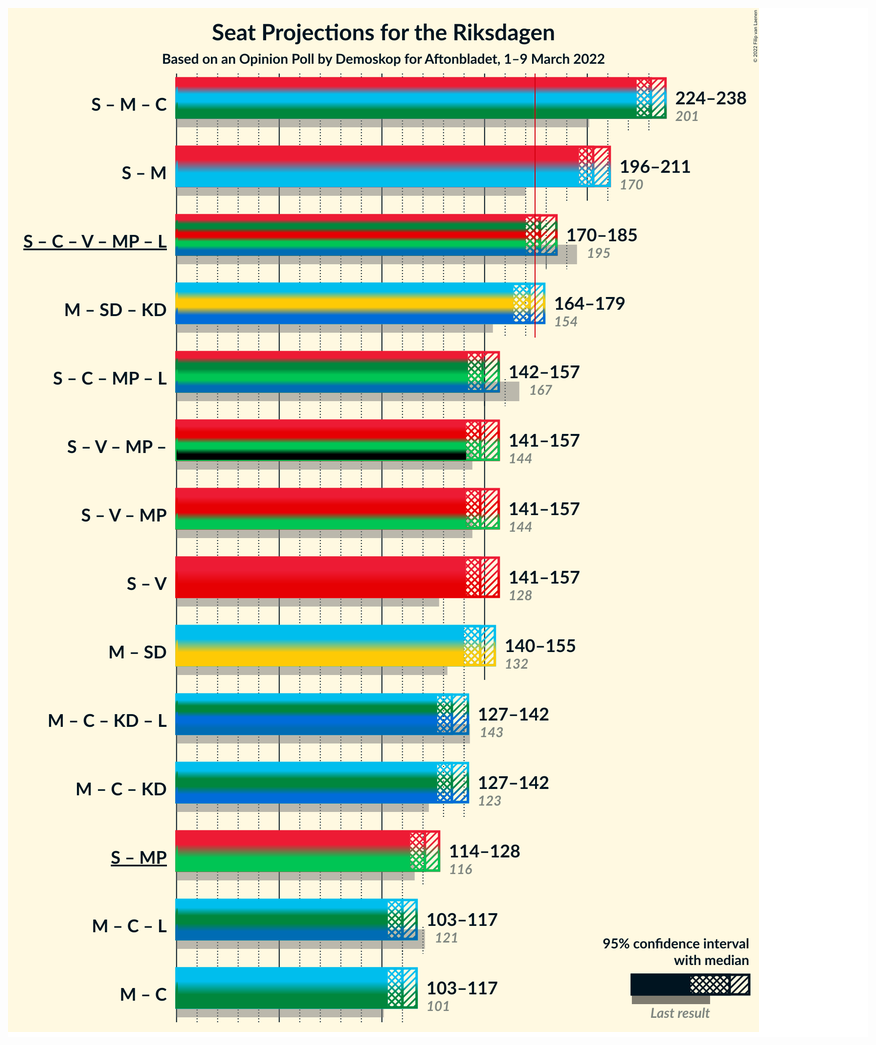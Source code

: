 ![Graph with coalitions seats not yet produced](2022-03-09-Demoskop-coalitions-seats.png "Coalitions Seats")
